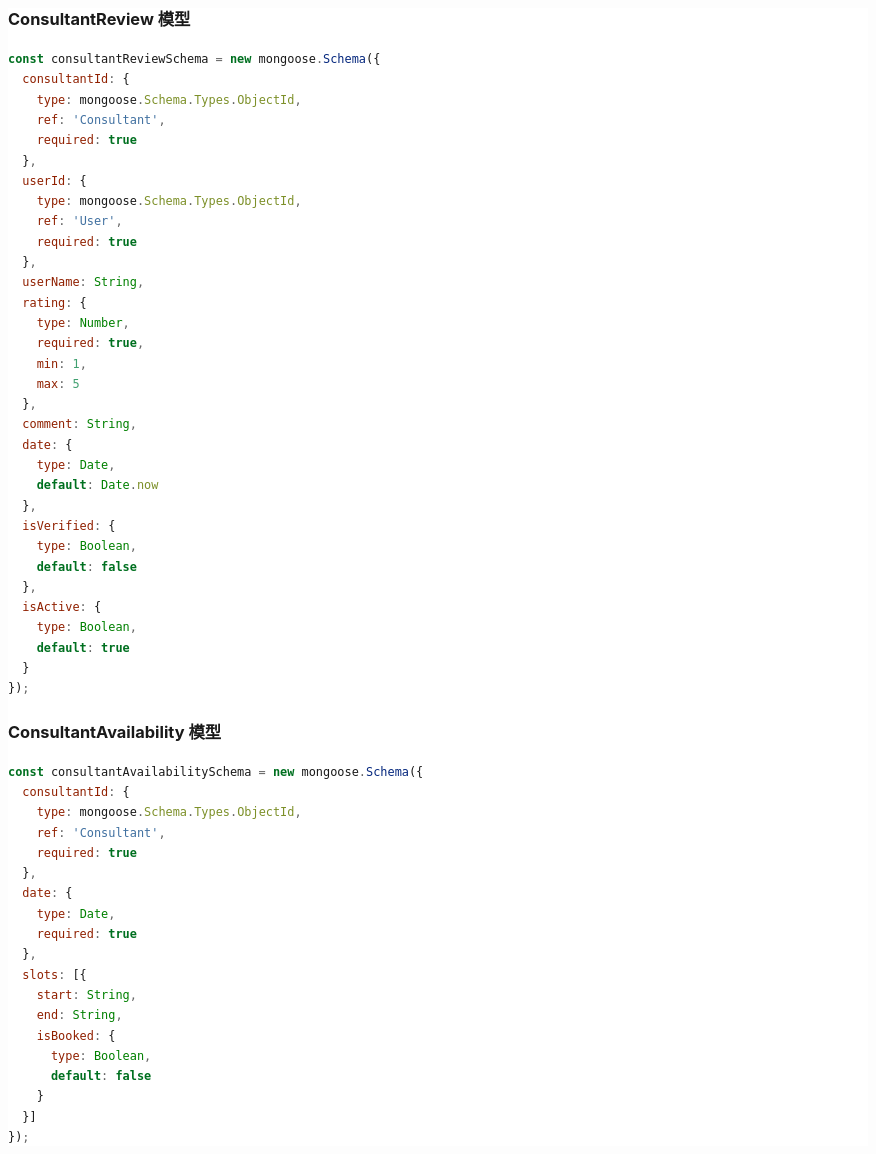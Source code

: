 ### ConsultantReview 模型

```javascript
const consultantReviewSchema = new mongoose.Schema({
  consultantId: {
    type: mongoose.Schema.Types.ObjectId,
    ref: 'Consultant',
    required: true
  },
  userId: {
    type: mongoose.Schema.Types.ObjectId,
    ref: 'User',
    required: true
  },
  userName: String,
  rating: {
    type: Number,
    required: true,
    min: 1,
    max: 5
  },
  comment: String,
  date: {
    type: Date,
    default: Date.now
  },
  isVerified: {
    type: Boolean,
    default: false
  },
  isActive: {
    type: Boolean,
    default: true
  }
});
```

### ConsultantAvailability 模型

```javascript
const consultantAvailabilitySchema = new mongoose.Schema({
  consultantId: {
    type: mongoose.Schema.Types.ObjectId,
    ref: 'Consultant',
    required: true
  },
  date: {
    type: Date,
    required: true
  },
  slots: [{
    start: String,
    end: String,
    isBooked: {
      type: Boolean,
      default: false
    }
  }]
});
```
